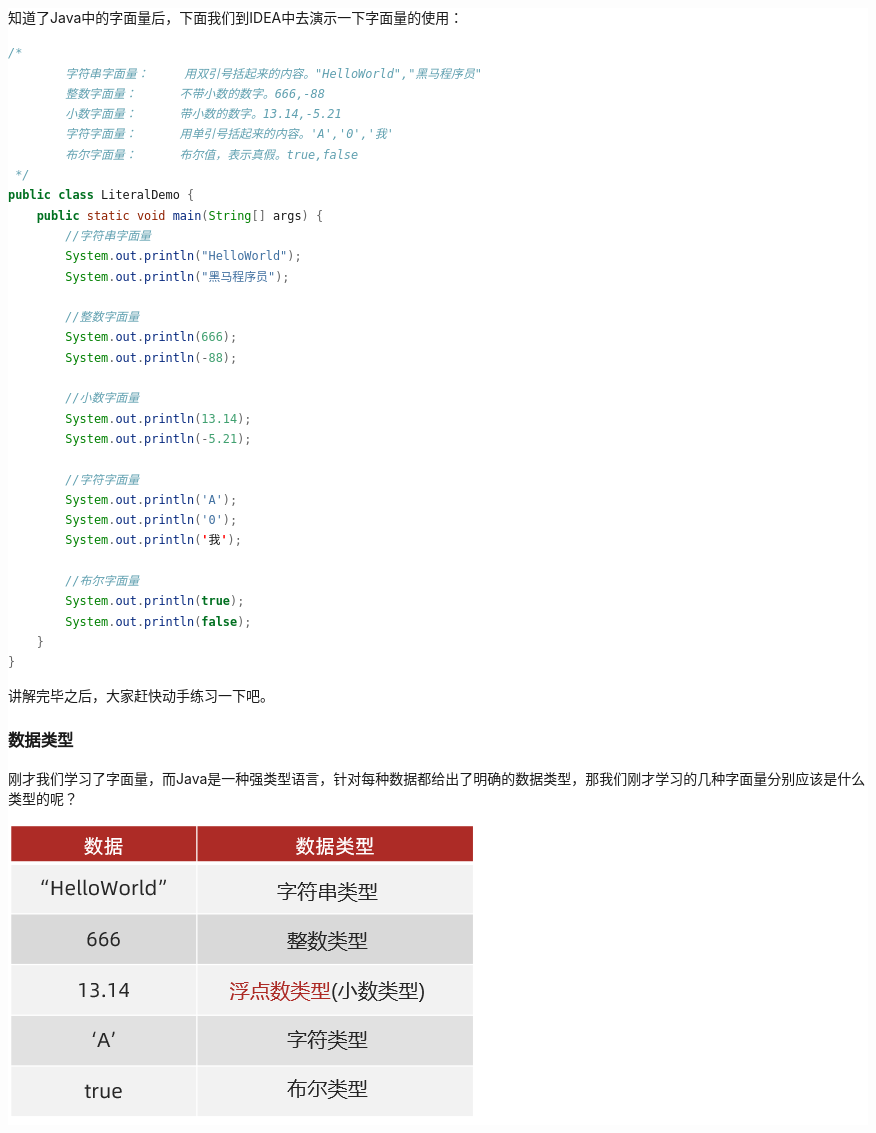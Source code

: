 知道了Java中的字面量后，下面我们到IDEA中去演示一下字面量的使用：

```java
/*
        字符串字面量：	    用双引号括起来的内容。"HelloWorld","黑马程序员"
		整数字面量：		不带小数的数字。666,-88
		小数字面量：		带小数的数字。13.14,-5.21
		字符字面量：		用单引号括起来的内容。'A','0','我'
		布尔字面量：		布尔值，表示真假。true,false
 */
public class LiteralDemo {
    public static void main(String[] args) {
        //字符串字面量
        System.out.println("HelloWorld");
        System.out.println("黑马程序员");

        //整数字面量
        System.out.println(666);
        System.out.println(-88);

        //小数字面量
        System.out.println(13.14);
        System.out.println(-5.21);

        //字符字面量
        System.out.println('A');
        System.out.println('0');
        System.out.println('我');

        //布尔字面量
        System.out.println(true);
        System.out.println(false);
    }
}
```

讲解完毕之后，大家赶快动手练习一下吧。

### 数据类型

刚才我们学习了字面量，而Java是一种强类型语言，针对每种数据都给出了明确的数据类型，那我们刚才学习的几种字面量分别应该是什么类型的呢？

![1639748532558](assets/1639748532558.png)
